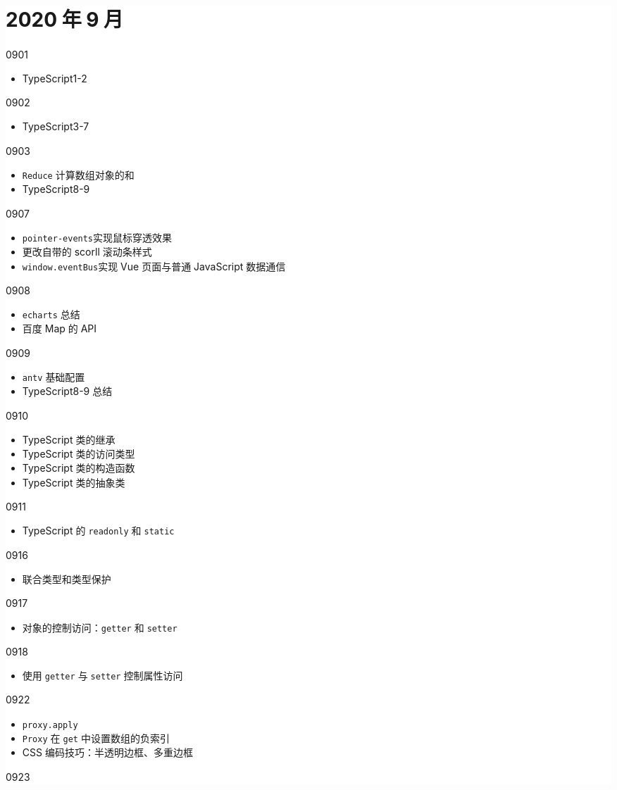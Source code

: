 # 2020 年 9 月

0901

- TypeScript1-2

0902

- TypeScript3-7

0903

- `Reduce` 计算数组对象的和
- TypeScript8-9

0907

- `pointer-events`实现鼠标穿透效果
- 更改自带的 scorll 滚动条样式
- `window.eventBus`实现 Vue 页面与普通 JavaScript 数据通信

0908

- `echarts` 总结
- 百度 Map 的 API

0909

- `antv` 基础配置
- TypeScript8-9 总结

0910

- TypeScript 类的继承
- TypeScript 类的访问类型
- TypeScript 类的构造函数
- TypeScript 类的抽象类

0911

- TypeScript 的 `readonly` 和 `static`

0916

- 联合类型和类型保护

0917

- 对象的控制访问：`getter` 和 `setter`

0918

- 使用 `getter` 与 `setter` 控制属性访问

0922

- `proxy.apply`
- `Proxy` 在 `get` 中设置数组的负索引
- CSS 编码技巧：半透明边框、多重边框

0923
